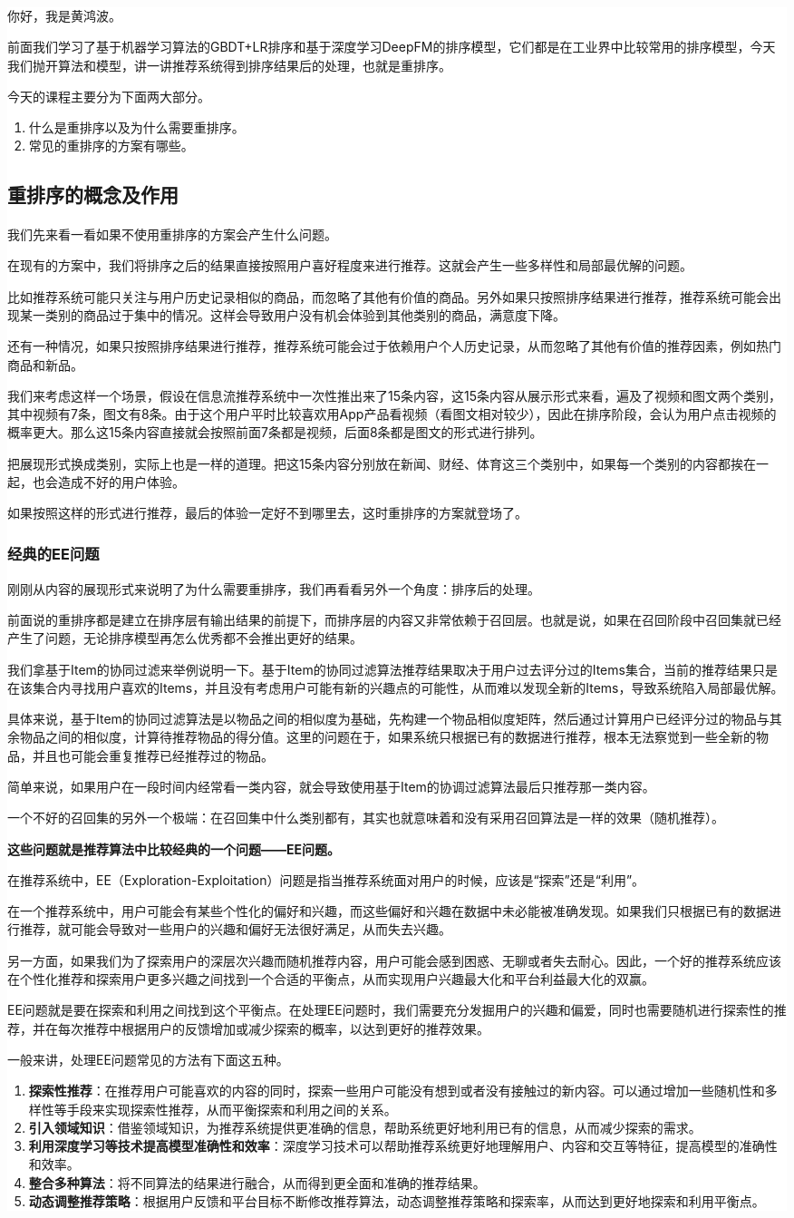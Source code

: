 你好，我是黄鸿波。

前面我们学习了基于机器学习算法的GBDT+LR排序和基于深度学习DeepFM的排序模型，它们都是在工业界中比较常用的排序模型，今天我们抛开算法和模型，讲一讲推荐系统得到排序结果后的处理，也就是重排序。

今天的课程主要分为下面两大部分。

1. 什么是重排序以及为什么需要重排序。
2. 常见的重排序的方案有哪些。

## 重排序的概念及作用

我们先来看一看如果不使用重排序的方案会产生什么问题。

在现有的方案中，我们将排序之后的结果直接按照用户喜好程度来进行推荐。这就会产生一些多样性和局部最优解的问题。

比如推荐系统可能只关注与用户历史记录相似的商品，而忽略了其他有价值的商品。另外如果只按照排序结果进行推荐，推荐系统可能会出现某一类别的商品过于集中的情况。这样会导致用户没有机会体验到其他类别的商品，满意度下降。

还有一种情况，如果只按照排序结果进行推荐，推荐系统可能会过于依赖用户个人历史记录，从而忽略了其他有价值的推荐因素，例如热门商品和新品。

我们来考虑这样一个场景，假设在信息流推荐系统中一次性推出来了15条内容，这15条内容从展示形式来看，遍及了视频和图文两个类别，其中视频有7条，图文有8条。由于这个用户平时比较喜欢用App产品看视频（看图文相对较少），因此在排序阶段，会认为用户点击视频的概率更大。那么这15条内容直接就会按照前面7条都是视频，后面8条都是图文的形式进行排列。

把展现形式换成类别，实际上也是一样的道理。把这15条内容分别放在新闻、财经、体育这三个类别中，如果每一个类别的内容都挨在一起，也会造成不好的用户体验。

如果按照这样的形式进行推荐，最后的体验一定好不到哪里去，这时重排序的方案就登场了。

### 经典的EE问题

刚刚从内容的展现形式来说明了为什么需要重排序，我们再看看另外一个角度：排序后的处理。

前面说的重排序都是建立在排序层有输出结果的前提下，而排序层的内容又非常依赖于召回层。也就是说，如果在召回阶段中召回集就已经产生了问题，无论排序模型再怎么优秀都不会推出更好的结果。

我们拿基于Item的协同过滤来举例说明一下。基于Item的协同过滤算法推荐结果取决于用户过去评分过的Items集合，当前的推荐结果只是在该集合内寻找用户喜欢的Items，并且没有考虑用户可能有新的兴趣点的可能性，从而难以发现全新的Items，导致系统陷入局部最优解。

具体来说，基于Item的协同过滤算法是以物品之间的相似度为基础，先构建一个物品相似度矩阵，然后通过计算用户已经评分过的物品与其余物品之间的相似度，计算待推荐物品的得分值。这里的问题在于，如果系统只根据已有的数据进行推荐，根本无法察觉到一些全新的物品，并且也可能会重复推荐已经推荐过的物品。

简单来说，如果用户在一段时间内经常看一类内容，就会导致使用基于Item的协调过滤算法最后只推荐那一类内容。

一个不好的召回集的另外一个极端：在召回集中什么类别都有，其实也就意味着和没有采用召回算法是一样的效果（随机推荐）。

**这些问题就是推荐算法中比较经典的一个问题——EE问题。**

在推荐系统中，EE（Exploration-Exploitation）问题是指当推荐系统面对用户的时候，应该是“探索”还是“利用”。

在一个推荐系统中，用户可能会有某些个性化的偏好和兴趣，而这些偏好和兴趣在数据中未必能被准确发现。如果我们只根据已有的数据进行推荐，就可能会导致对一些用户的兴趣和偏好无法很好满足，从而失去兴趣。

另一方面，如果我们为了探索用户的深层次兴趣而随机推荐内容，用户可能会感到困惑、无聊或者失去耐心。因此，一个好的推荐系统应该在个性化推荐和探索用户更多兴趣之间找到一个合适的平衡点，从而实现用户兴趣最大化和平台利益最大化的双赢。

EE问题就是要在探索和利用之间找到这个平衡点。在处理EE问题时，我们需要充分发掘用户的兴趣和偏爱，同时也需要随机进行探索性的推荐，并在每次推荐中根据用户的反馈增加或减少探索的概率，以达到更好的推荐效果。

一般来讲，处理EE问题常见的方法有下面这五种。

1. **探索性推荐**：在推荐用户可能喜欢的内容的同时，探索一些用户可能没有想到或者没有接触过的新内容。可以通过增加一些随机性和多样性等手段来实现探索性推荐，从而平衡探索和利用之间的关系。
2. **引入领域知识**：借鉴领域知识，为推荐系统提供更准确的信息，帮助系统更好地利用已有的信息，从而减少探索的需求。
3. **利用深度学习等技术提高模型准确性和效率**：深度学习技术可以帮助推荐系统更好地理解用户、内容和交互等特征，提高模型的准确性和效率。
4. **整合多种算法**：将不同算法的结果进行融合，从而得到更全面和准确的推荐结果。
5. **动态调整推荐策略**：根据用户反馈和平台目标不断修改推荐算法，动态调整推荐策略和探索率，从而达到更好地探索和利用平衡点。
